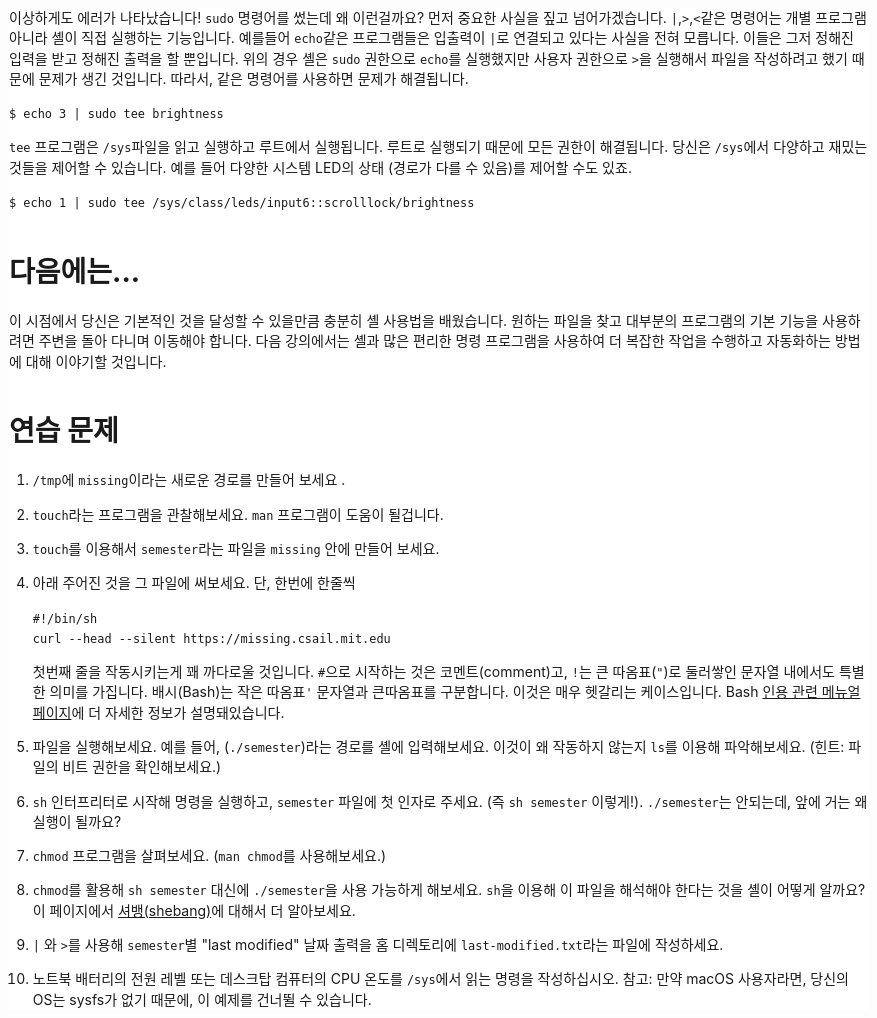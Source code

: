 이상하게도 에러가 나타났습니다! `sudo` 명령어를 썼는데 왜 이런걸까요? 먼저 중요한 사실을 짚고 넘어가겠습니다. `|`,`>`,`<`같은 명령어는 개별 프로그램 아니라 셸이 직접 실행하는 기능입니다. 예를들어 `echo`같은 프로그램들은 입출력이 `|`로 연결되고 있다는 사실을 전혀 모릅니다. 이들은 그저 정해진 입력을 받고 정해진 출력을 할 뿐입니다. 위의 경우 셸은 `sudo` 권한으로 `echo`를 실행했지만 사용자 권한으로 `>`을 실행해서 파일을 작성하려고 했기 때문에 문제가 생긴 것입니다. 따라서, 같은 명령어를 사용하면 문제가 해결됩니다.

```console
$ echo 3 | sudo tee brightness
```

`tee` 프로그램은 `/sys`파일을 읽고 실행하고 루트에서 실행됩니다. 루트로 실행되기 때문에 모든 권한이 해결됩니다. 당신은 `/sys`에서 다양하고 재밌는 것들을 제어할 수 있습니다. 예를 들어 다양한 시스템 LED의 상태 (경로가 다를 수 있음)를 제어할 수도 있죠.

```console
$ echo 1 | sudo tee /sys/class/leds/input6::scrolllock/brightness
```

# 다음에는...

이 시점에서 당신은 기본적인 것을 달성할 수 있을만큼 충분히 셸 사용법을 배웠습니다. 원하는 파일을 찾고 대부분의 프로그램의 기본 기능을 사용하려면 주변을 돌아 다니며 이동해야 합니다. 다음 강의에서는 셸과 많은 편리한 명령 프로그램을 사용하여 더 복잡한 작업을 수행하고 자동화하는 방법에 대해 이야기할 것입니다.

# 연습 문제

 1. `/tmp`에  `missing`이라는 새로운 경로를 만들어 보세요 .
 1. `touch`라는 프로그램을 관찰해보세요. `man` 프로그램이 도움이 될겁니다.
 1. `touch`를 이용해서 `semester`라는 파일을 `missing` 안에 만들어 보세요.
 1. 아래 주어진 것을 그 파일에 써보세요. 단, 한번에 한줄씩
    ```
    #!/bin/sh
    curl --head --silent https://missing.csail.mit.edu
    ```

    첫번째 줄을 작동시키는게 꽤 까다로울 것입니다. `#`으로 시작하는 것은 코멘트(comment)고, `!`는 큰 따옴표(`"`)로 둘러쌓인 문자열 내에서도 특별한 의미를 가집니다. 배시(Bash)는 작은 따옴표`'` 문자열과 큰따옴표를 구분합니다. 이것은 매우 헷갈리는 케이스입니다. Bash [인용 관련 메뉴얼 페이지](https://www.gnu.org/software/bash/manual/html_node/Quoting.html)에 더 자세한 정보가 설명돼있습니다.

 1. 파일을 실행해보세요. 예를 들어, (`./semester`)라는 경로를 셸에 입력해보세요. 이것이 왜 작동하지 않는지 `ls`를 이용해 파악해보세요. (힌트: 파일의 비트 권한을 확인해보세요.)
 1. `sh` 인터프리터로 시작해 명령을 실행하고, `semester` 파일에 첫 인자로 주세요. (즉 `sh semester` 이렇게!). `./semester`는 안되는데, 앞에 거는 왜 실행이 될까요?
 1. `chmod` 프로그램을 살펴보세요. (`man chmod`를 사용해보세요.)
 1. `chmod`를 활용해 `sh semester` 대신에 `./semester`을 사용 가능하게 해보세요. `sh`을 이용해 이 파일을 해석해야 한다는 것을 셸이 어떻게 알까요? 이 페이지에서 [셔뱅(shebang)](https://en.wikipedia.org/wiki/Shebang_(Unix))에 대해서 더 알아보세요.
 1. `|` 와 `>`를 사용해 `semester`별 "last modified" 날짜 출력을 홈 디렉토리에 `last-modified.txt`라는 파일에 작성하세요.
 1. 노트북 배터리의 전원 레벨 또는 데스크탑 컴퓨터의 CPU 온도를 `/sys`에서 읽는 명령을 작성하십시오. 참고: 만약 macOS 사용자라면, 당신의 OS는 sysfs가 없기 때문에, 이 예제를 건너뛸 수 있습니다.
